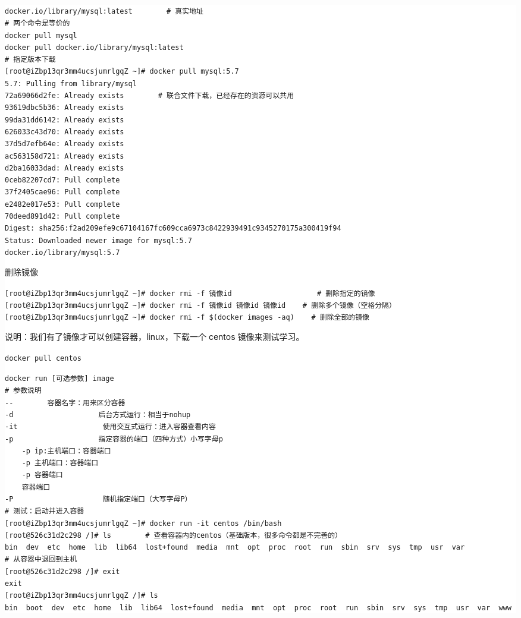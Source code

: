 ```
docker.io/library/mysql:latest        # 真实地址
# 两个命令是等价的
docker pull mysql
docker pull docker.io/library/mysql:latest
# 指定版本下载
[root@iZbp13qr3mm4ucsjumrlgqZ ~]# docker pull mysql:5.7
5.7: Pulling from library/mysql
72a69066d2fe: Already exists        # 联合文件下载，已经存在的资源可以共用
93619dbc5b36: Already exists
99da31dd6142: Already exists
626033c43d70: Already exists
37d5d7efb64e: Already exists
ac563158d721: Already exists
d2ba16033dad: Already exists
0ceb82207cd7: Pull complete
37f2405cae96: Pull complete
e2482e017e53: Pull complete
70deed891d42: Pull complete
Digest: sha256:f2ad209efe9c67104167fc609cca6973c8422939491c9345270175a300419f94
Status: Downloaded newer image for mysql:5.7
docker.io/library/mysql:5.7

```

删除镜像

```
[root@iZbp13qr3mm4ucsjumrlgqZ ~]# docker rmi -f 镜像id                    # 删除指定的镜像
[root@iZbp13qr3mm4ucsjumrlgqZ ~]# docker rmi -f 镜像id 镜像id 镜像id    # 删除多个镜像（空格分隔）
[root@iZbp13qr3mm4ucsjumrlgqZ ~]# docker rmi -f $(docker images -aq)    # 删除全部的镜像

```

说明：我们有了镜像才可以创建容器，linux，下载一个 centos 镜像来测试学习。

```
docker pull centos
```

```
docker run [可选参数] image
# 参数说明
--        容器名字：用来区分容器
-d                    后台方式运行：相当于nohup
-it                    使用交互式运行：进入容器查看内容
-p                    指定容器的端口（四种方式）小写字母p
    -p ip:主机端口：容器端口
    -p 主机端口：容器端口
    -p 容器端口
    容器端口
-P                     随机指定端口（大写字母P）
# 测试：启动并进入容器
[root@iZbp13qr3mm4ucsjumrlgqZ ~]# docker run -it centos /bin/bash
[root@526c31d2c298 /]# ls        # 查看容器内的centos（基础版本，很多命令都是不完善的）
bin  dev  etc  home  lib  lib64  lost+found  media  mnt  opt  proc  root  run  sbin  srv  sys  tmp  usr  var
# 从容器中退回到主机
[root@526c31d2c298 /]# exit
exit
[root@iZbp13qr3mm4ucsjumrlgqZ /]# ls
bin  boot  dev  etc  home  lib  lib64  lost+found  media  mnt  opt  proc  root  run  sbin  srv  sys  tmp  usr  var  www

```
